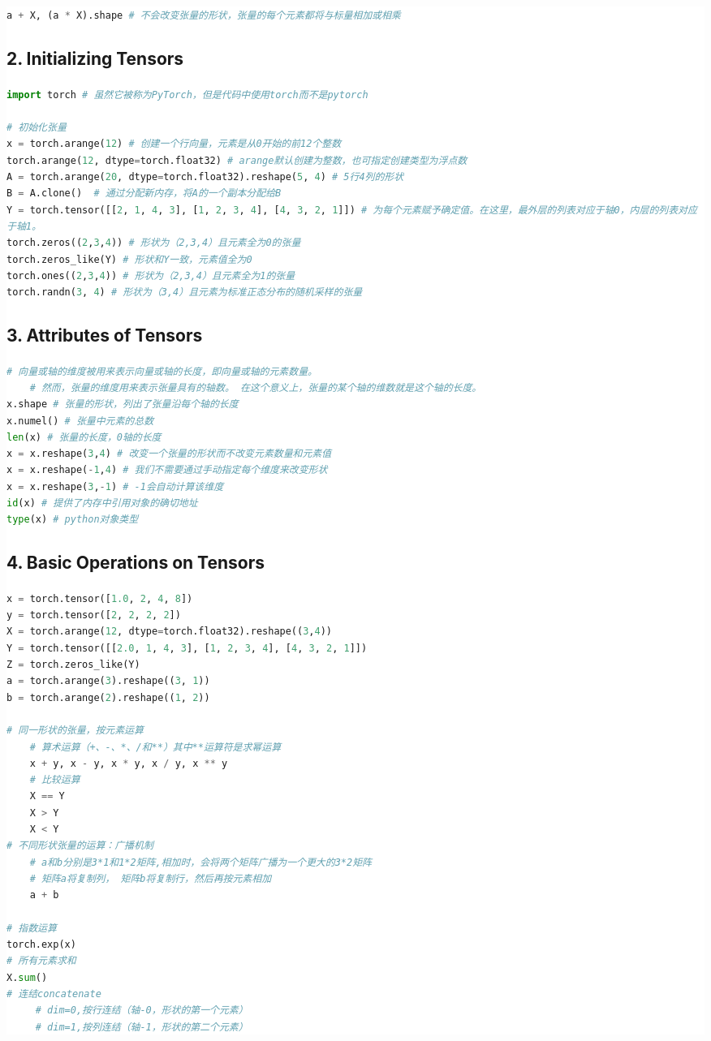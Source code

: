 ```python
a + X, (a * X).shape # 不会改变张量的形状，张量的每个元素都将与标量相加或相乘
```

## 2. Initializing Tensors
```python
import torch # 虽然它被称为PyTorch，但是代码中使用torch而不是pytorch

# 初始化张量
x = torch.arange(12) # 创建一个行向量，元素是从0开始的前12个整数
torch.arange(12, dtype=torch.float32) # arange默认创建为整数，也可指定创建类型为浮点数
A = torch.arange(20, dtype=torch.float32).reshape(5, 4) # 5行4列的形状
B = A.clone()  # 通过分配新内存，将A的一个副本分配给B
Y = torch.tensor([[2, 1, 4, 3], [1, 2, 3, 4], [4, 3, 2, 1]]) # 为每个元素赋予确定值。在这里，最外层的列表对应于轴0，内层的列表对应于轴1。
torch.zeros((2,3,4)) # 形状为（2,3,4）且元素全为0的张量
torch.zeros_like(Y) # 形状和Y一致，元素值全为0
torch.ones((2,3,4)) # 形状为（2,3,4）且元素全为1的张量
torch.randn(3, 4) # 形状为（3,4）且元素为标准正态分布的随机采样的张量
```
## 3. Attributes of Tensors
```python
# 向量或轴的维度被用来表示向量或轴的长度，即向量或轴的元素数量。
    # 然而，张量的维度用来表示张量具有的轴数。 在这个意义上，张量的某个轴的维数就是这个轴的长度。
x.shape # 张量的形状，列出了张量沿每个轴的长度
x.numel() # 张量中元素的总数
len(x) # 张量的长度，0轴的长度
x = x.reshape(3,4) # 改变一个张量的形状而不改变元素数量和元素值
x = x.reshape(-1,4) # 我们不需要通过手动指定每个维度来改变形状
x = x.reshape(3,-1) # -1会自动计算该维度
id(x) # 提供了内存中引用对象的确切地址
type(x) # python对象类型
```

## 4. Basic Operations on Tensors
```python
x = torch.tensor([1.0, 2, 4, 8])
y = torch.tensor([2, 2, 2, 2])
X = torch.arange(12, dtype=torch.float32).reshape((3,4))
Y = torch.tensor([[2.0, 1, 4, 3], [1, 2, 3, 4], [4, 3, 2, 1]])
Z = torch.zeros_like(Y)
a = torch.arange(3).reshape((3, 1))
b = torch.arange(2).reshape((1, 2))

# 同一形状的张量，按元素运算
    # 算术运算（+、-、*、/和**）其中**运算符是求幂运算
    x + y, x - y, x * y, x / y, x ** y
    # 比较运算
    X == Y
    X > Y
    X < Y
# 不同形状张量的运算：广播机制
    # a和b分别是3*1和1*2矩阵,相加时，会将两个矩阵广播为一个更大的3*2矩阵
    # 矩阵a将复制列， 矩阵b将复制行，然后再按元素相加
    a + b

# 指数运算
torch.exp(x)
# 所有元素求和
X.sum()
# 连结concatenate
     # dim=0,按行连结（轴-0，形状的第一个元素）
     # dim=1,按列连结（轴-1，形状的第二个元素）
```
